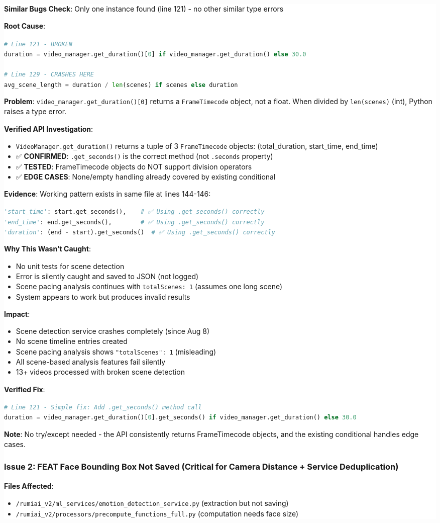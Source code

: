 **Similar Bugs Check**: Only one instance found (line 121) - no other similar type errors

**Root Cause**:
```python
# Line 121 - BROKEN
duration = video_manager.get_duration()[0] if video_manager.get_duration() else 30.0

# Line 129 - CRASHES HERE  
avg_scene_length = duration / len(scenes) if scenes else duration
```

**Problem**: `video_manager.get_duration()[0]` returns a `FrameTimecode` object, not a float. When divided by `len(scenes)` (int), Python raises a type error.

**Verified API Investigation**:
- `VideoManager.get_duration()` returns a tuple of 3 `FrameTimecode` objects: (total_duration, start_time, end_time)
- ✅ **CONFIRMED**: `.get_seconds()` is the correct method (not `.seconds` property)
- ✅ **TESTED**: FrameTimecode objects do NOT support division operators
- ✅ **EDGE CASES**: None/empty handling already covered by existing conditional

**Evidence**: Working pattern exists in same file at lines 144-146:
```python
'start_time': start.get_seconds(),    # ✅ Using .get_seconds() correctly
'end_time': end.get_seconds(),        # ✅ Using .get_seconds() correctly
'duration': (end - start).get_seconds()  # ✅ Using .get_seconds() correctly
```

**Why This Wasn't Caught**:
- No unit tests for scene detection
- Error is silently caught and saved to JSON (not logged)
- Scene pacing analysis continues with `totalScenes: 1` (assumes one long scene)
- System appears to work but produces invalid results

**Impact**: 
- Scene detection service crashes completely (since Aug 8)
- No scene timeline entries created  
- Scene pacing analysis shows `"totalScenes": 1` (misleading)
- All scene-based analysis features fail silently
- 13+ videos processed with broken scene detection

**Verified Fix**:
```python
# Line 121 - Simple fix: Add .get_seconds() method call
duration = video_manager.get_duration()[0].get_seconds() if video_manager.get_duration() else 30.0
```
**Note**: No try/except needed - the API consistently returns FrameTimecode objects, and the existing conditional handles edge cases.

### Issue 2: FEAT Face Bounding Box Not Saved (Critical for Camera Distance + Service Deduplication)

**Files Affected**:
- `/rumiai_v2/ml_services/emotion_detection_service.py` (extraction but not saving)
- `/rumiai_v2/processors/precompute_functions_full.py` (computation needs face size)
